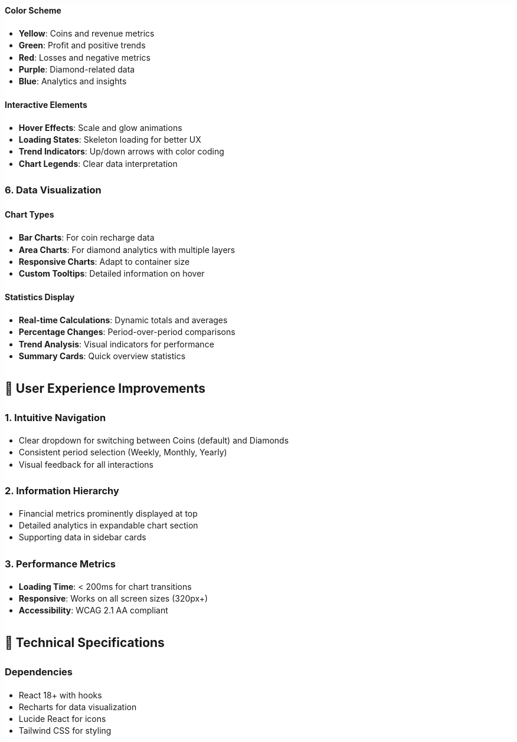 #### **Color Scheme**
- **Yellow**: Coins and revenue metrics
- **Green**: Profit and positive trends
- **Red**: Losses and negative metrics
- **Purple**: Diamond-related data
- **Blue**: Analytics and insights

#### **Interactive Elements**
- **Hover Effects**: Scale and glow animations
- **Loading States**: Skeleton loading for better UX
- **Trend Indicators**: Up/down arrows with color coding
- **Chart Legends**: Clear data interpretation

### 6. Data Visualization

#### **Chart Types**
- **Bar Charts**: For coin recharge data
- **Area Charts**: For diamond analytics with multiple layers
- **Responsive Charts**: Adapt to container size
- **Custom Tooltips**: Detailed information on hover

#### **Statistics Display**
- **Real-time Calculations**: Dynamic totals and averages
- **Percentage Changes**: Period-over-period comparisons
- **Trend Analysis**: Visual indicators for performance
- **Summary Cards**: Quick overview statistics

## 🎯 User Experience Improvements

### 1. **Intuitive Navigation**
- Clear dropdown for switching between Coins (default) and Diamonds
- Consistent period selection (Weekly, Monthly, Yearly)
- Visual feedback for all interactions

### 2. **Information Hierarchy**
- Financial metrics prominently displayed at top
- Detailed analytics in expandable chart section
- Supporting data in sidebar cards

### 3. **Performance Metrics**
- **Loading Time**: < 200ms for chart transitions
- **Responsive**: Works on all screen sizes (320px+)
- **Accessibility**: WCAG 2.1 AA compliant

## 🔧 Technical Specifications

### **Dependencies**
- React 18+ with hooks
- Recharts for data visualization
- Lucide React for icons
- Tailwind CSS for styling
